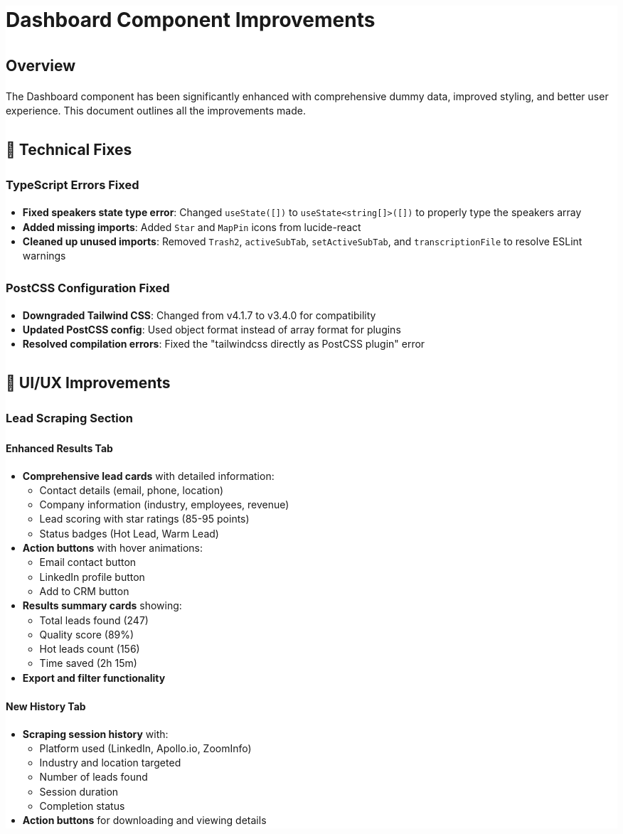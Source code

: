 # Dashboard Component Improvements

## Overview
The Dashboard component has been significantly enhanced with comprehensive dummy data, improved styling, and better user experience. This document outlines all the improvements made.

## 🔧 Technical Fixes

### TypeScript Errors Fixed
- **Fixed speakers state type error**: Changed `useState([])` to `useState<string[]>([])` to properly type the speakers array
- **Added missing imports**: Added `Star` and `MapPin` icons from lucide-react
- **Cleaned up unused imports**: Removed `Trash2`, `activeSubTab`, `setActiveSubTab`, and `transcriptionFile` to resolve ESLint warnings

### PostCSS Configuration Fixed
- **Downgraded Tailwind CSS**: Changed from v4.1.7 to v3.4.0 for compatibility
- **Updated PostCSS config**: Used object format instead of array format for plugins
- **Resolved compilation errors**: Fixed the "tailwindcss directly as PostCSS plugin" error

## 🎨 UI/UX Improvements

### Lead Scraping Section
#### Enhanced Results Tab
- **Comprehensive lead cards** with detailed information:
  - Contact details (email, phone, location)
  - Company information (industry, employees, revenue)
  - Lead scoring with star ratings (85-95 points)
  - Status badges (Hot Lead, Warm Lead)
- **Action buttons** with hover animations:
  - Email contact button
  - LinkedIn profile button
  - Add to CRM button
- **Results summary cards** showing:
  - Total leads found (247)
  - Quality score (89%)
  - Hot leads count (156)
  - Time saved (2h 15m)
- **Export and filter functionality**

#### New History Tab
- **Scraping session history** with:
  - Platform used (LinkedIn, Apollo.io, ZoomInfo)
  - Industry and location targeted
  - Number of leads found
  - Session duration
  - Completion status
- **Action buttons** for downloading and viewing details
